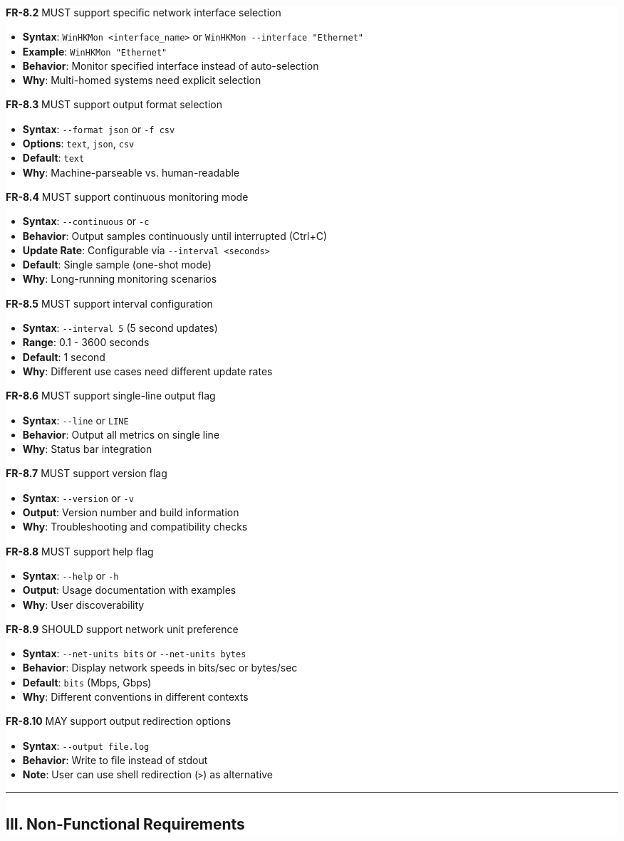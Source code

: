**FR-8.2** MUST support specific network interface selection
- **Syntax**: `WinHKMon <interface_name>` or `WinHKMon --interface "Ethernet"`
- **Example**: `WinHKMon "Ethernet"`
- **Behavior**: Monitor specified interface instead of auto-selection
- **Why**: Multi-homed systems need explicit selection

**FR-8.3** MUST support output format selection
- **Syntax**: `--format json` or `-f csv`
- **Options**: `text`, `json`, `csv`
- **Default**: `text`
- **Why**: Machine-parseable vs. human-readable

**FR-8.4** MUST support continuous monitoring mode
- **Syntax**: `--continuous` or `-c`
- **Behavior**: Output samples continuously until interrupted (Ctrl+C)
- **Update Rate**: Configurable via `--interval <seconds>`
- **Default**: Single sample (one-shot mode)
- **Why**: Long-running monitoring scenarios

**FR-8.5** MUST support interval configuration
- **Syntax**: `--interval 5` (5 second updates)
- **Range**: 0.1 - 3600 seconds
- **Default**: 1 second
- **Why**: Different use cases need different update rates

**FR-8.6** MUST support single-line output flag
- **Syntax**: `--line` or `LINE`
- **Behavior**: Output all metrics on single line
- **Why**: Status bar integration

**FR-8.7** MUST support version flag
- **Syntax**: `--version` or `-v`
- **Output**: Version number and build information
- **Why**: Troubleshooting and compatibility checks

**FR-8.8** MUST support help flag
- **Syntax**: `--help` or `-h`
- **Output**: Usage documentation with examples
- **Why**: User discoverability

**FR-8.9** SHOULD support network unit preference
- **Syntax**: `--net-units bits` or `--net-units bytes`
- **Behavior**: Display network speeds in bits/sec or bytes/sec
- **Default**: `bits` (Mbps, Gbps)
- **Why**: Different conventions in different contexts

**FR-8.10** MAY support output redirection options
- **Syntax**: `--output file.log`
- **Behavior**: Write to file instead of stdout
- **Note**: User can use shell redirection (`>`) as alternative

---

## III. Non-Functional Requirements
